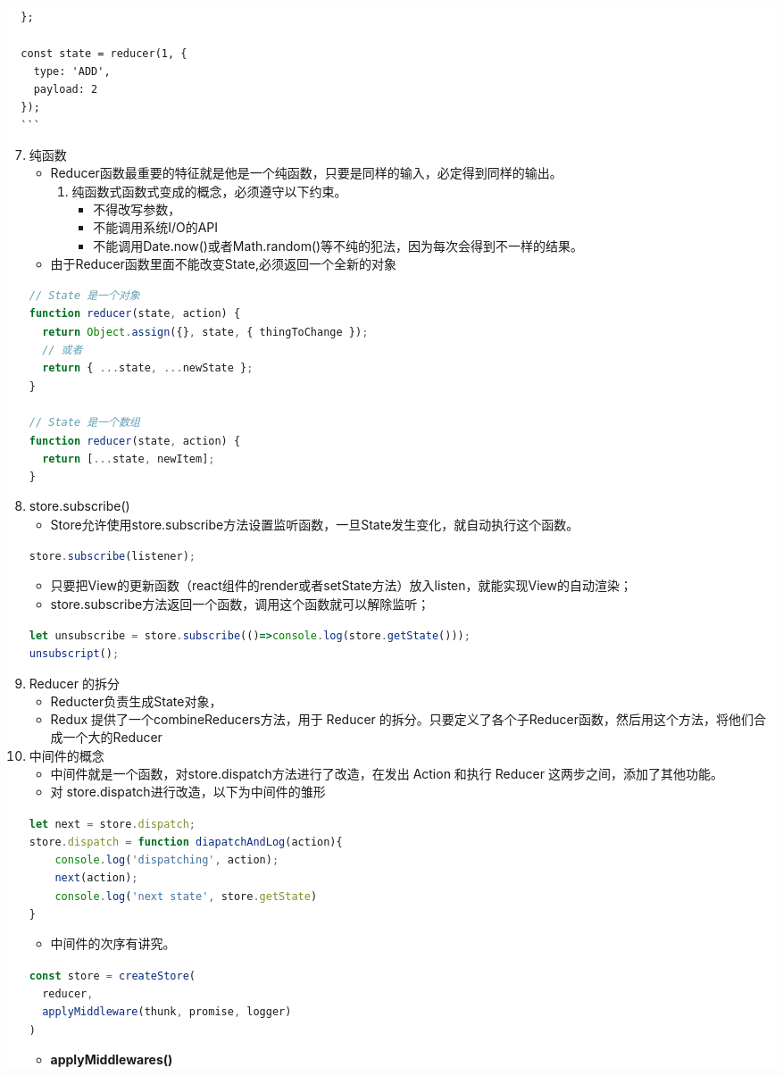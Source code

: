       };

      const state = reducer(1, {
        type: 'ADD',
        payload: 2
      });
      ```
  7. 纯函数
      - Reducer函数最重要的特征就是他是一个纯函数，只要是同样的输入，必定得到同样的输出。
        1. 纯函数式函数式变成的概念，必须遵守以下约束。
            - 不得改写参数，
            - 不能调用系统I/O的API
            - 不能调用Date.now()或者Math.random()等不纯的犯法，因为每次会得到不一样的结果。
      - 由于Reducer函数里面不能改变State,必须返回一个全新的对象
      ```javascript
      // State 是一个对象
      function reducer(state, action) {
        return Object.assign({}, state, { thingToChange });
        // 或者
        return { ...state, ...newState };
      }

      // State 是一个数组
      function reducer(state, action) {
        return [...state, newItem];
      }
      ```
  8. store.subscribe()
      - Store允许使用store.subscribe方法设置监听函数，一旦State发生变化，就自动执行这个函数。
      ```javascript
      store.subscribe(listener);
      ```
      - 只要把View的更新函数（react组件的render或者setState方法）放入listen，就能实现View的自动渲染；
      - store.subscribe方法返回一个函数，调用这个函数就可以解除监听；
      ```javascript
      let unsubscribe = store.subscribe(()=>console.log(store.getState()));
      unsubscript();
      ```
  9. Reducer 的拆分
      - Reducter负责生成State对象，
      - Redux 提供了一个combineReducers方法，用于 Reducer 的拆分。只要定义了各个子Reducer函数，然后用这个方法，将他们合成一个大的Reducer
  10. 中间件的概念
      - 中间件就是一个函数，对store.dispatch方法进行了改造，在发出 Action 和执行 Reducer 这两步之间，添加了其他功能。
      - 对 store.dispatch进行改造，以下为中间件的雏形
      ```javascript 
      let next = store.dispatch;
      store.dispatch = function diapatchAndLog(action){
          console.log('dispatching', action);
          next(action);
          console.log('next state', store.getState)
      }
      ```
      - 中间件的次序有讲究。
      ```javascript
      const store = createStore(
        reducer,
        applyMiddleware(thunk, promise, logger)
      )
      ```
      - **applyMiddlewares()**
      
